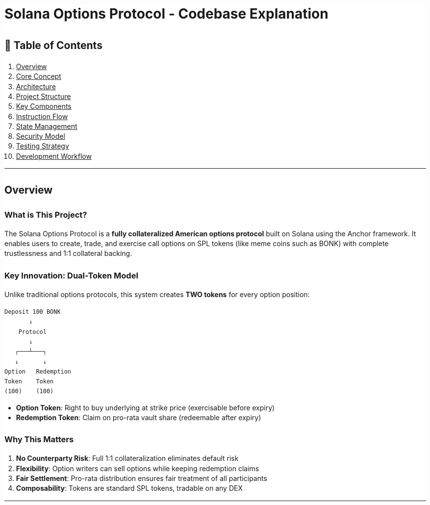 # Solana Options Protocol - Codebase Explanation

## 📖 Table of Contents

1. [Overview](#overview)
2. [Core Concept](#core-concept)
3. [Architecture](#architecture)
4. [Project Structure](#project-structure)
5. [Key Components](#key-components)
6. [Instruction Flow](#instruction-flow)
7. [State Management](#state-management)
8. [Security Model](#security-model)
9. [Testing Strategy](#testing-strategy)
10. [Development Workflow](#development-workflow)

---

## Overview

### What is This Project?

The Solana Options Protocol is a **fully collateralized American options protocol** built on Solana using the Anchor framework. It enables users to create, trade, and exercise call options on SPL tokens (like meme coins such as BONK) with complete trustlessness and 1:1 collateral backing.

### Key Innovation: Dual-Token Model

Unlike traditional options protocols, this system creates **TWO tokens** for every option position:

```
Deposit 100 BONK
       ↓
    Protocol
       ↓
   ┌───┴───┐
   ↓       ↓
Option   Redemption
Token    Token
(100)    (100)
```

- **Option Token**: Right to buy underlying at strike price (exercisable before expiry)
- **Redemption Token**: Claim on pro-rata vault share (redeemable after expiry)

### Why This Matters

1. **No Counterparty Risk**: Full 1:1 collateralization eliminates default risk
2. **Flexibility**: Option writers can sell options while keeping redemption claims
3. **Fair Settlement**: Pro-rata distribution ensures fair treatment of all participants
4. **Composability**: Tokens are standard SPL tokens, tradable on any DEX

---